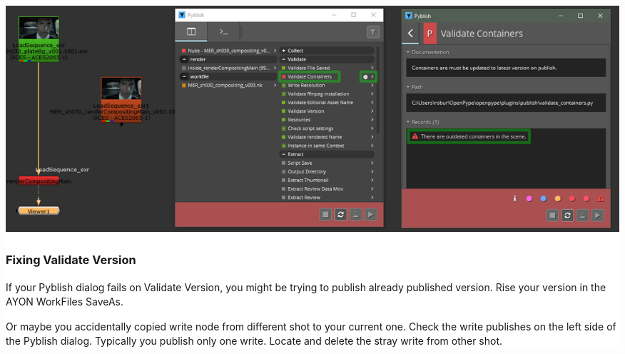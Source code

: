 ![Versionless](assets/nuke_tut/nuke_ValidateContainers.png)

<iframe width="512px" height="288px" src="https://www.youtube.com/embed/hridMybn5nA" frameborder="0" modestbranding="1" allow="accelerometer; autoplay; encrypted-media; gyroscope; picture-in-picture" allowfullscreen="1"></iframe>

### Fixing Validate Version
If your Pyblish dialog fails on Validate Version, you might be trying to publish already published version. Rise your version in the AYON WorkFiles SaveAs.

Or maybe you accidentally copied write node from different shot to your current one. Check the write publishes on the left side of the Pyblish dialog. Typically you publish only one write. Locate and delete the stray write from other shot.

<iframe width="512px" height="288px" src="https://www.youtube.com/embed/Ic9z4gKnHAA" frameborder="0" modestbranding="1" allow="accelerometer; autoplay; encrypted-media; gyroscope; picture-in-picture" allowfullscreen="1"></iframe>
